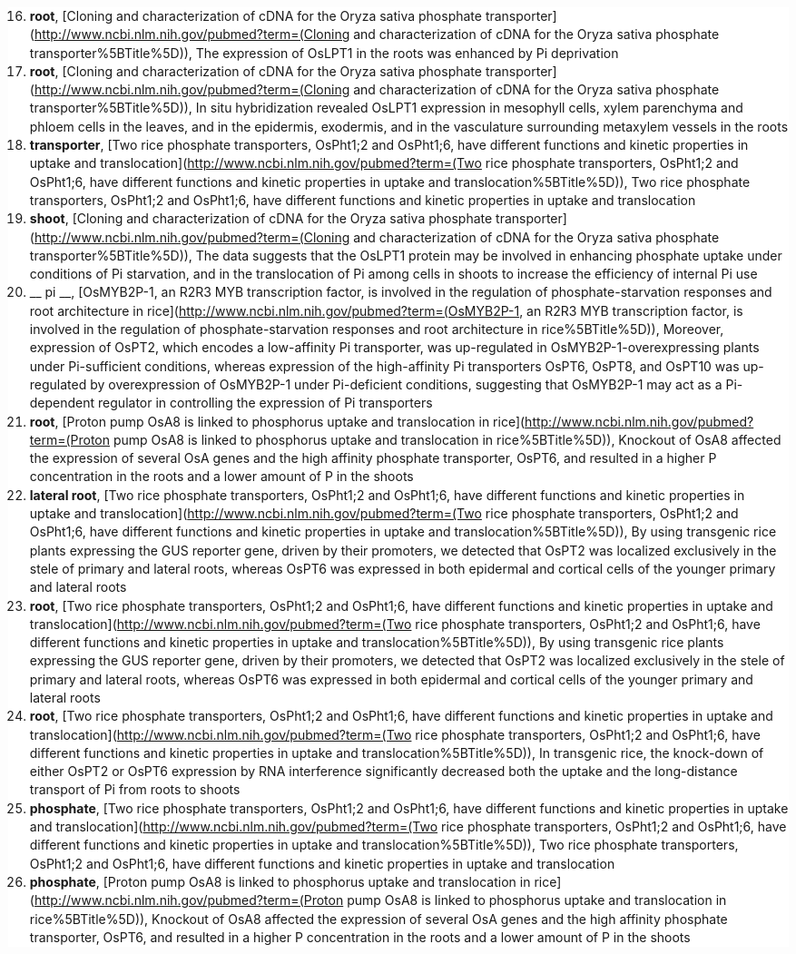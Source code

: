 16. __root__, [Cloning and characterization of cDNA for the Oryza sativa phosphate transporter](http://www.ncbi.nlm.nih.gov/pubmed?term=(Cloning and characterization of cDNA for the Oryza sativa phosphate transporter%5BTitle%5D)),  The expression of OsLPT1 in the roots was enhanced by Pi deprivation
17. __root__, [Cloning and characterization of cDNA for the Oryza sativa phosphate transporter](http://www.ncbi.nlm.nih.gov/pubmed?term=(Cloning and characterization of cDNA for the Oryza sativa phosphate transporter%5BTitle%5D)),  In situ hybridization revealed OsLPT1 expression in mesophyll cells, xylem parenchyma and phloem cells in the leaves, and in the epidermis, exodermis, and in the vasculature surrounding metaxylem vessels in the roots
18. __transporter__, [Two rice phosphate transporters, OsPht1;2 and OsPht1;6, have different functions and kinetic properties in uptake and translocation](http://www.ncbi.nlm.nih.gov/pubmed?term=(Two rice phosphate transporters, OsPht1;2 and OsPht1;6, have different functions and kinetic properties in uptake and translocation%5BTitle%5D)), Two rice phosphate transporters, OsPht1;2 and OsPht1;6, have different functions and kinetic properties in uptake and translocation
19. __shoot__, [Cloning and characterization of cDNA for the Oryza sativa phosphate transporter](http://www.ncbi.nlm.nih.gov/pubmed?term=(Cloning and characterization of cDNA for the Oryza sativa phosphate transporter%5BTitle%5D)),  The data suggests that the OsLPT1 protein may be involved in enhancing phosphate uptake under conditions of Pi starvation, and in the translocation of Pi among cells in shoots to increase the efficiency of internal Pi use
20. __ pi __, [OsMYB2P-1, an R2R3 MYB transcription factor, is involved in the regulation of phosphate-starvation responses and root architecture in rice](http://www.ncbi.nlm.nih.gov/pubmed?term=(OsMYB2P-1, an R2R3 MYB transcription factor, is involved in the regulation of phosphate-starvation responses and root architecture in rice%5BTitle%5D)),  Moreover, expression of OsPT2, which encodes a low-affinity Pi transporter, was up-regulated in OsMYB2P-1-overexpressing plants under Pi-sufficient conditions, whereas expression of the high-affinity Pi transporters OsPT6, OsPT8, and OsPT10 was up-regulated by overexpression of OsMYB2P-1 under Pi-deficient conditions, suggesting that OsMYB2P-1 may act as a Pi-dependent regulator in controlling the expression of Pi transporters
21. __root__, [Proton pump OsA8 is linked to phosphorus uptake and translocation in rice](http://www.ncbi.nlm.nih.gov/pubmed?term=(Proton pump OsA8 is linked to phosphorus uptake and translocation in rice%5BTitle%5D)),  Knockout of OsA8 affected the expression of several OsA genes and the high affinity phosphate transporter, OsPT6, and resulted in a higher P concentration in the roots and a lower amount of P in the shoots
22. __lateral root__, [Two rice phosphate transporters, OsPht1;2 and OsPht1;6, have different functions and kinetic properties in uptake and translocation](http://www.ncbi.nlm.nih.gov/pubmed?term=(Two rice phosphate transporters, OsPht1;2 and OsPht1;6, have different functions and kinetic properties in uptake and translocation%5BTitle%5D)),  By using transgenic rice plants expressing the GUS reporter gene, driven by their promoters, we detected that OsPT2 was localized exclusively in the stele of primary and lateral roots, whereas OsPT6 was expressed in both epidermal and cortical cells of the younger primary and lateral roots
23. __root__, [Two rice phosphate transporters, OsPht1;2 and OsPht1;6, have different functions and kinetic properties in uptake and translocation](http://www.ncbi.nlm.nih.gov/pubmed?term=(Two rice phosphate transporters, OsPht1;2 and OsPht1;6, have different functions and kinetic properties in uptake and translocation%5BTitle%5D)),  By using transgenic rice plants expressing the GUS reporter gene, driven by their promoters, we detected that OsPT2 was localized exclusively in the stele of primary and lateral roots, whereas OsPT6 was expressed in both epidermal and cortical cells of the younger primary and lateral roots
24. __root__, [Two rice phosphate transporters, OsPht1;2 and OsPht1;6, have different functions and kinetic properties in uptake and translocation](http://www.ncbi.nlm.nih.gov/pubmed?term=(Two rice phosphate transporters, OsPht1;2 and OsPht1;6, have different functions and kinetic properties in uptake and translocation%5BTitle%5D)),  In transgenic rice, the knock-down of either OsPT2 or OsPT6 expression by RNA interference significantly decreased both the uptake and the long-distance transport of Pi from roots to shoots
25. __phosphate__, [Two rice phosphate transporters, OsPht1;2 and OsPht1;6, have different functions and kinetic properties in uptake and translocation](http://www.ncbi.nlm.nih.gov/pubmed?term=(Two rice phosphate transporters, OsPht1;2 and OsPht1;6, have different functions and kinetic properties in uptake and translocation%5BTitle%5D)), Two rice phosphate transporters, OsPht1;2 and OsPht1;6, have different functions and kinetic properties in uptake and translocation
26. __phosphate__, [Proton pump OsA8 is linked to phosphorus uptake and translocation in rice](http://www.ncbi.nlm.nih.gov/pubmed?term=(Proton pump OsA8 is linked to phosphorus uptake and translocation in rice%5BTitle%5D)),  Knockout of OsA8 affected the expression of several OsA genes and the high affinity phosphate transporter, OsPT6, and resulted in a higher P concentration in the roots and a lower amount of P in the shoots